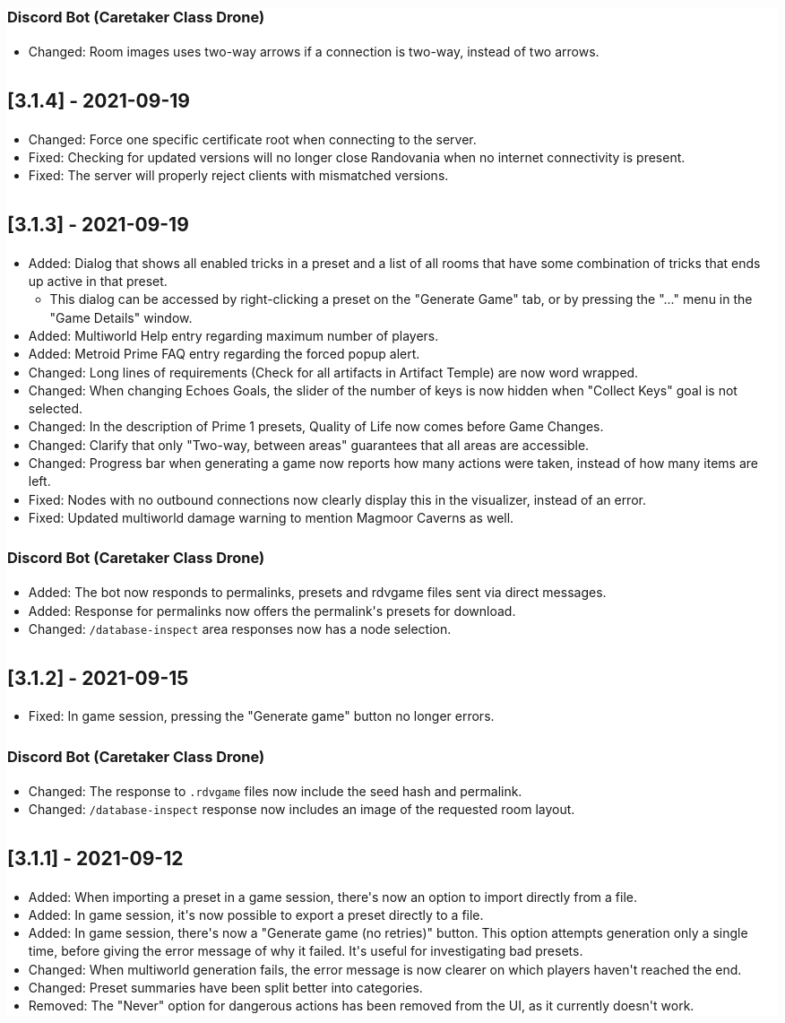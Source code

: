 ### Discord Bot (Caretaker Class Drone)

- Changed: Room images uses two-way arrows if a connection is two-way, instead of two arrows.

## [3.1.4] - 2021-09-19

- Changed: Force one specific certificate root when connecting to the server.
- Fixed: Checking for updated versions will no longer close Randovania when no internet connectivity is present.
- Fixed: The server will properly reject clients with mismatched versions.

## [3.1.3] - 2021-09-19

- Added: Dialog that shows all enabled tricks in a preset and a list of all rooms that have some combination of tricks that ends up active in that preset.
  - This dialog can be accessed by right-clicking a preset on the "Generate Game" tab, or by pressing the "..." menu in the "Game Details" window.
- Added: Multiworld Help entry regarding maximum number of players.
- Added: Metroid Prime FAQ entry regarding the forced popup alert.
- Changed: Long lines of requirements (Check for all artifacts in Artifact Temple) are now word wrapped.
- Changed: When changing Echoes Goals, the slider of the number of keys is now hidden when "Collect Keys" goal is not selected.
- Changed: In the description of Prime 1 presets, Quality of Life now comes before Game Changes.
- Changed: Clarify that only "Two-way, between areas" guarantees that all areas are accessible.
- Changed: Progress bar when generating a game now reports how many actions were taken, instead of how many items are left.
- Fixed: Nodes with no outbound connections now clearly display this in the visualizer, instead of an error.
- Fixed: Updated multiworld damage warning to mention Magmoor Caverns as well.

### Discord Bot (Caretaker Class Drone)

- Added: The bot now responds to permalinks, presets and rdvgame files sent via direct messages.
- Added: Response for permalinks now offers the permalink's presets for download.
- Changed: `/database-inspect` area responses now has a node selection.

## [3.1.2] - 2021-09-15

- Fixed: In game session, pressing the "Generate game" button no longer errors.

### Discord Bot (Caretaker Class Drone)

- Changed: The response to `.rdvgame` files now include the seed hash and permalink.
- Changed: `/database-inspect` response now includes an image of the requested room layout.

## [3.1.1] - 2021-09-12

- Added: When importing a preset in a game session, there's now an option to import directly from a file.
- Added: In game session, it's now possible to export a preset directly to a file.
- Added: In game session, there's now a "Generate game (no retries)" button. This option attempts generation only a single
time, before giving the error message of why it failed. It's useful for investigating bad presets.
- Changed: When multiworld generation fails, the error message is now clearer on which players haven't reached the end.
- Changed: Preset summaries have been split better into categories.
- Removed: The "Never" option for dangerous actions has been removed from the UI, as it currently doesn't work.
